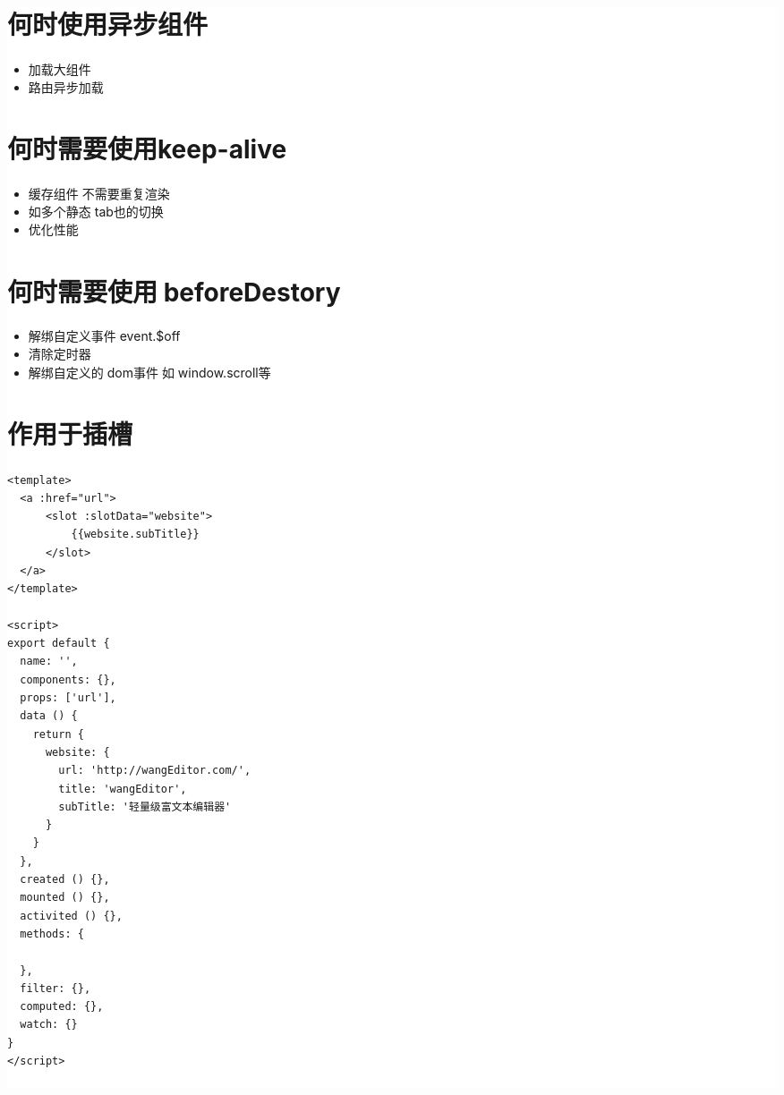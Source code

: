 # 何时使用异步组件
* 加载大组件
* 路由异步加载
# 何时需要使用keep-alive
* 缓存组件 不需要重复渲染
* 如多个静态 tab也的切换
* 优化性能

# 何时需要使用 beforeDestory
* 解绑自定义事件 event.$off
* 清除定时器
* 解绑自定义的 dom事件 如 window.scroll等

# 作用于插槽

```
<template>
  <a :href="url">
      <slot :slotData="website">
          {{website.subTitle}}
      </slot>
  </a>
</template>

<script>
export default {
  name: '',
  components: {},
  props: ['url'],
  data () {
    return {
      website: {
        url: 'http://wangEditor.com/',
        title: 'wangEditor',
        subTitle: '轻量级富文本编辑器'
      }
    }
  },
  created () {},
  mounted () {},
  activited () {},
  methods: {

  },
  filter: {},
  computed: {},
  watch: {}
}
</script>


```
